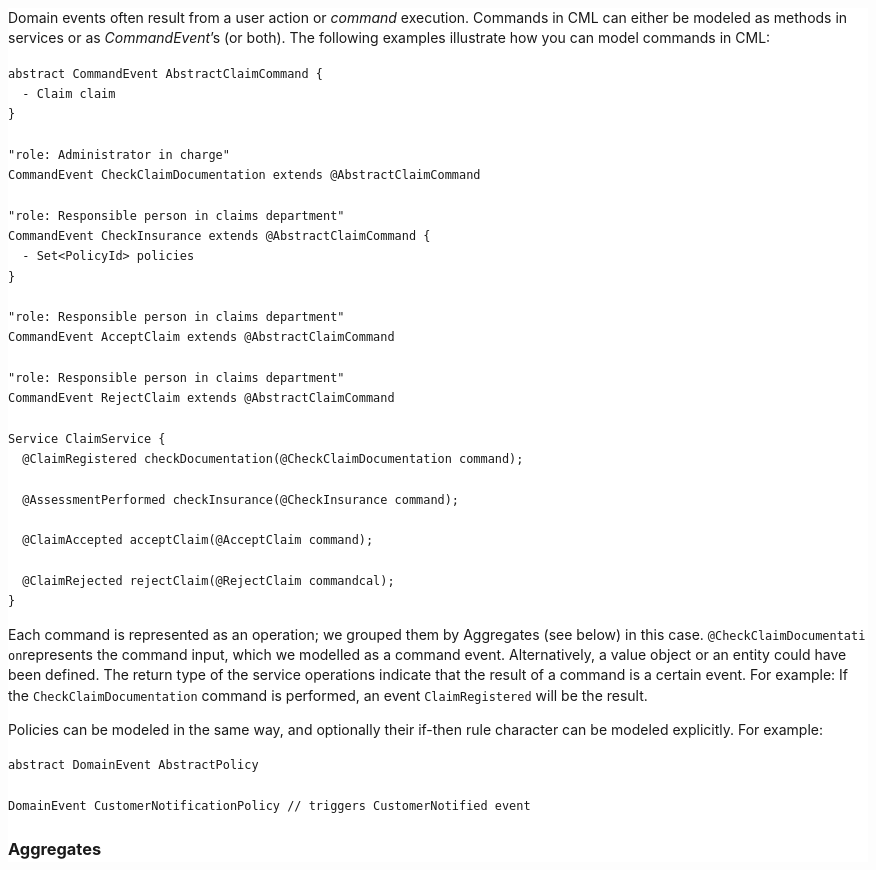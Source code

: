 Domain events often result from a user action or *command* execution. Commands in CML can either be modeled as methods in services or as *CommandEvent*’s (or both).
The following examples illustrate how you can model commands in CML:

```
abstract CommandEvent AbstractClaimCommand {
  - Claim claim
}

"role: Administrator in charge"
CommandEvent CheckClaimDocumentation extends @AbstractClaimCommand

"role: Responsible person in claims department"
CommandEvent CheckInsurance extends @AbstractClaimCommand {
  - Set<PolicyId> policies
}

"role: Responsible person in claims department"
CommandEvent AcceptClaim extends @AbstractClaimCommand

"role: Responsible person in claims department"
CommandEvent RejectClaim extends @AbstractClaimCommand

Service ClaimService {
  @ClaimRegistered checkDocumentation(@CheckClaimDocumentation command);

  @AssessmentPerformed checkInsurance(@CheckInsurance command);

  @ClaimAccepted acceptClaim(@AcceptClaim command);

  @ClaimRejected rejectClaim(@RejectClaim commandcal);
}

```

Each command is represented as an operation; we grouped them by Aggregates (see below) in this case. `@CheckClaimDocumentation`represents the command input, which we modelled as a
command event. Alternatively, a value object or an entity could have been defined. The return type of the service operations indicate that the result of a command is a certain event.
For example: If the `CheckClaimDocumentation` command is performed, an event `ClaimRegistered` will be the result.

Policies can be modeled in the same way, and optionally their if-then rule character can be modeled explicitly. For example:

```
abstract DomainEvent AbstractPolicy

DomainEvent CustomerNotificationPolicy // triggers CustomerNotified event

```

### Aggregates
